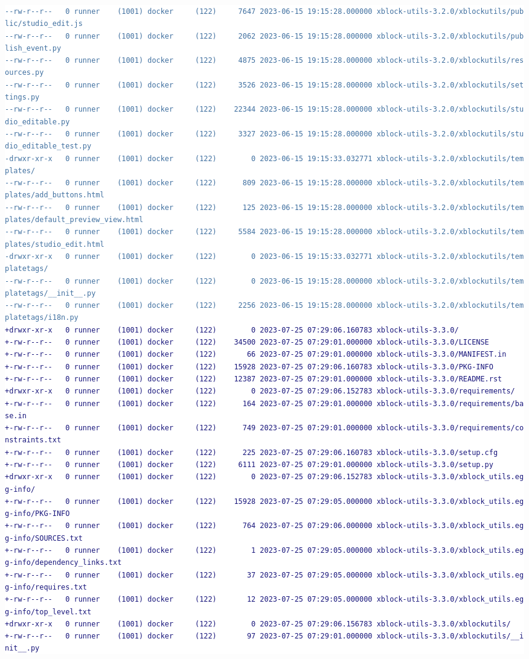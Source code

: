 ```diff
--rw-r--r--   0 runner    (1001) docker     (122)     7647 2023-06-15 19:15:28.000000 xblock-utils-3.2.0/xblockutils/public/studio_edit.js
--rw-r--r--   0 runner    (1001) docker     (122)     2062 2023-06-15 19:15:28.000000 xblock-utils-3.2.0/xblockutils/publish_event.py
--rw-r--r--   0 runner    (1001) docker     (122)     4875 2023-06-15 19:15:28.000000 xblock-utils-3.2.0/xblockutils/resources.py
--rw-r--r--   0 runner    (1001) docker     (122)     3526 2023-06-15 19:15:28.000000 xblock-utils-3.2.0/xblockutils/settings.py
--rw-r--r--   0 runner    (1001) docker     (122)    22344 2023-06-15 19:15:28.000000 xblock-utils-3.2.0/xblockutils/studio_editable.py
--rw-r--r--   0 runner    (1001) docker     (122)     3327 2023-06-15 19:15:28.000000 xblock-utils-3.2.0/xblockutils/studio_editable_test.py
-drwxr-xr-x   0 runner    (1001) docker     (122)        0 2023-06-15 19:15:33.032771 xblock-utils-3.2.0/xblockutils/templates/
--rw-r--r--   0 runner    (1001) docker     (122)      809 2023-06-15 19:15:28.000000 xblock-utils-3.2.0/xblockutils/templates/add_buttons.html
--rw-r--r--   0 runner    (1001) docker     (122)      125 2023-06-15 19:15:28.000000 xblock-utils-3.2.0/xblockutils/templates/default_preview_view.html
--rw-r--r--   0 runner    (1001) docker     (122)     5584 2023-06-15 19:15:28.000000 xblock-utils-3.2.0/xblockutils/templates/studio_edit.html
-drwxr-xr-x   0 runner    (1001) docker     (122)        0 2023-06-15 19:15:33.032771 xblock-utils-3.2.0/xblockutils/templatetags/
--rw-r--r--   0 runner    (1001) docker     (122)        0 2023-06-15 19:15:28.000000 xblock-utils-3.2.0/xblockutils/templatetags/__init__.py
--rw-r--r--   0 runner    (1001) docker     (122)     2256 2023-06-15 19:15:28.000000 xblock-utils-3.2.0/xblockutils/templatetags/i18n.py
+drwxr-xr-x   0 runner    (1001) docker     (122)        0 2023-07-25 07:29:06.160783 xblock-utils-3.3.0/
+-rw-r--r--   0 runner    (1001) docker     (122)    34500 2023-07-25 07:29:01.000000 xblock-utils-3.3.0/LICENSE
+-rw-r--r--   0 runner    (1001) docker     (122)       66 2023-07-25 07:29:01.000000 xblock-utils-3.3.0/MANIFEST.in
+-rw-r--r--   0 runner    (1001) docker     (122)    15928 2023-07-25 07:29:06.160783 xblock-utils-3.3.0/PKG-INFO
+-rw-r--r--   0 runner    (1001) docker     (122)    12387 2023-07-25 07:29:01.000000 xblock-utils-3.3.0/README.rst
+drwxr-xr-x   0 runner    (1001) docker     (122)        0 2023-07-25 07:29:06.152783 xblock-utils-3.3.0/requirements/
+-rw-r--r--   0 runner    (1001) docker     (122)      164 2023-07-25 07:29:01.000000 xblock-utils-3.3.0/requirements/base.in
+-rw-r--r--   0 runner    (1001) docker     (122)      749 2023-07-25 07:29:01.000000 xblock-utils-3.3.0/requirements/constraints.txt
+-rw-r--r--   0 runner    (1001) docker     (122)      225 2023-07-25 07:29:06.160783 xblock-utils-3.3.0/setup.cfg
+-rw-r--r--   0 runner    (1001) docker     (122)     6111 2023-07-25 07:29:01.000000 xblock-utils-3.3.0/setup.py
+drwxr-xr-x   0 runner    (1001) docker     (122)        0 2023-07-25 07:29:06.152783 xblock-utils-3.3.0/xblock_utils.egg-info/
+-rw-r--r--   0 runner    (1001) docker     (122)    15928 2023-07-25 07:29:05.000000 xblock-utils-3.3.0/xblock_utils.egg-info/PKG-INFO
+-rw-r--r--   0 runner    (1001) docker     (122)      764 2023-07-25 07:29:06.000000 xblock-utils-3.3.0/xblock_utils.egg-info/SOURCES.txt
+-rw-r--r--   0 runner    (1001) docker     (122)        1 2023-07-25 07:29:05.000000 xblock-utils-3.3.0/xblock_utils.egg-info/dependency_links.txt
+-rw-r--r--   0 runner    (1001) docker     (122)       37 2023-07-25 07:29:05.000000 xblock-utils-3.3.0/xblock_utils.egg-info/requires.txt
+-rw-r--r--   0 runner    (1001) docker     (122)       12 2023-07-25 07:29:05.000000 xblock-utils-3.3.0/xblock_utils.egg-info/top_level.txt
+drwxr-xr-x   0 runner    (1001) docker     (122)        0 2023-07-25 07:29:06.156783 xblock-utils-3.3.0/xblockutils/
+-rw-r--r--   0 runner    (1001) docker     (122)       97 2023-07-25 07:29:01.000000 xblock-utils-3.3.0/xblockutils/__init__.py
```